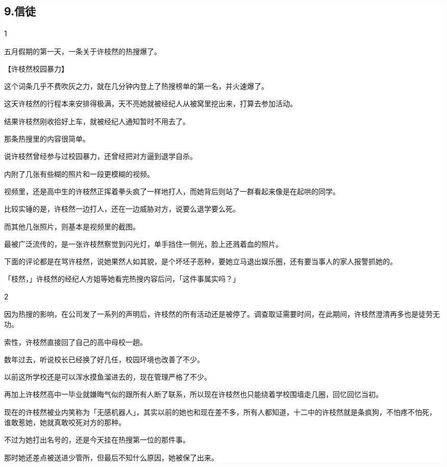 ## 9.信徒
1


五月假期的第一天，一条关于许枝然的热搜爆了。


【许枝然校园暴力】


这个词条几乎不费吹灰之力，就在几分钟内登上了热搜榜单的第一名，并火速爆了。


这天许枝然的行程本来安排得极满，天不亮她就被经纪人从被窝里挖出来，打算去参加活动。


结果许枝然刚收拾好上车，就被经纪人通知暂时不用去了。


那条热搜里的内容很简单。


说许枝然曾经参与过校园暴力，还曾经把对方逼到退学自杀。


内附了几张有些糊的照片和一段更模糊的视频。


视频里，还是高中生的许枝然正挥着拳头疯了一样地打人，而她背后则站了一群看起来像是在起哄的同学。


比较实锤的是，许枝然一边打人，还在一边威胁对方，说要么退学要么死。


而其他几张照片，则基本是视频里的截图。


最被广泛流传的，是一张许枝然察觉到闪光灯，单手挡住一侧光，脸上还溅着血的照片。


下面的评论都是在骂许枝然，说她果然人如其貌，是个坏坯子恶种，要她立马退出娱乐圈，还有要当事人的家人报警抓她的。


「枝然，」许枝然的经纪人方姐等她看完热搜内容后问，「这件事属实吗？」


2


因为热搜的影响，在公司发了一系列的声明后，许枝然的所有活动还是被停了。调查取证需要时间，在此期间，许枝然澄清再多也是徒劳无功。


索性，许枝然直接回了自己的高中母校一趟。


数年过去，听说校长已经换了好几任，校园环境也改善了不少。


以前这所学校还是可以浑水摸鱼溜进去的，现在管理严格了不少。


再加上许枝然高中一毕业就嫌晦气似的跟所有人断了联系，所以现在许枝然也只能绕着学校围墙走几圈，回忆回忆当初。


现在的许枝然被业内笑称为「无感机器人」，其实以前的她也和现在差不多，所有人都知道，十二中的许枝然就是条疯狗，不怕疼不怕死，谁敢惹她，她就真敢咬死对方的那种。


不过为她打出名号的，还是今天挂在热搜第一位的那件事。


那时她还差点被送进少管所，但最后不知什么原因，她被保了出来。
